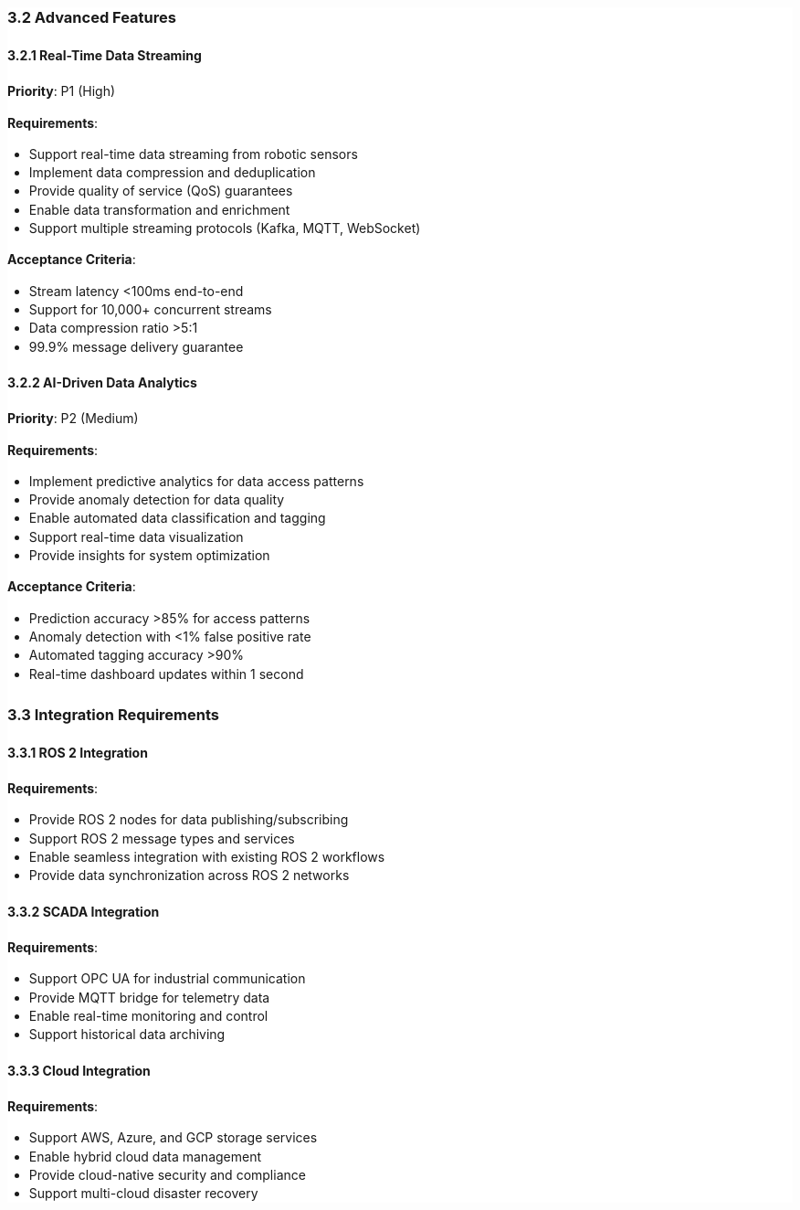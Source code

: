 ### 3.2 Advanced Features

#### 3.2.1 Real-Time Data Streaming
**Priority**: P1 (High)

**Requirements**:
- Support real-time data streaming from robotic sensors
- Implement data compression and deduplication
- Provide quality of service (QoS) guarantees
- Enable data transformation and enrichment
- Support multiple streaming protocols (Kafka, MQTT, WebSocket)

**Acceptance Criteria**:
- Stream latency <100ms end-to-end
- Support for 10,000+ concurrent streams
- Data compression ratio >5:1
- 99.9% message delivery guarantee

#### 3.2.2 AI-Driven Data Analytics
**Priority**: P2 (Medium)

**Requirements**:
- Implement predictive analytics for data access patterns
- Provide anomaly detection for data quality
- Enable automated data classification and tagging
- Support real-time data visualization
- Provide insights for system optimization

**Acceptance Criteria**:
- Prediction accuracy >85% for access patterns
- Anomaly detection with <1% false positive rate
- Automated tagging accuracy >90%
- Real-time dashboard updates within 1 second

### 3.3 Integration Requirements

#### 3.3.1 ROS 2 Integration
**Requirements**:
- Provide ROS 2 nodes for data publishing/subscribing
- Support ROS 2 message types and services
- Enable seamless integration with existing ROS 2 workflows
- Provide data synchronization across ROS 2 networks

#### 3.3.2 SCADA Integration
**Requirements**:
- Support OPC UA for industrial communication
- Provide MQTT bridge for telemetry data
- Enable real-time monitoring and control
- Support historical data archiving

#### 3.3.3 Cloud Integration
**Requirements**:
- Support AWS, Azure, and GCP storage services
- Enable hybrid cloud data management
- Provide cloud-native security and compliance
- Support multi-cloud disaster recovery
